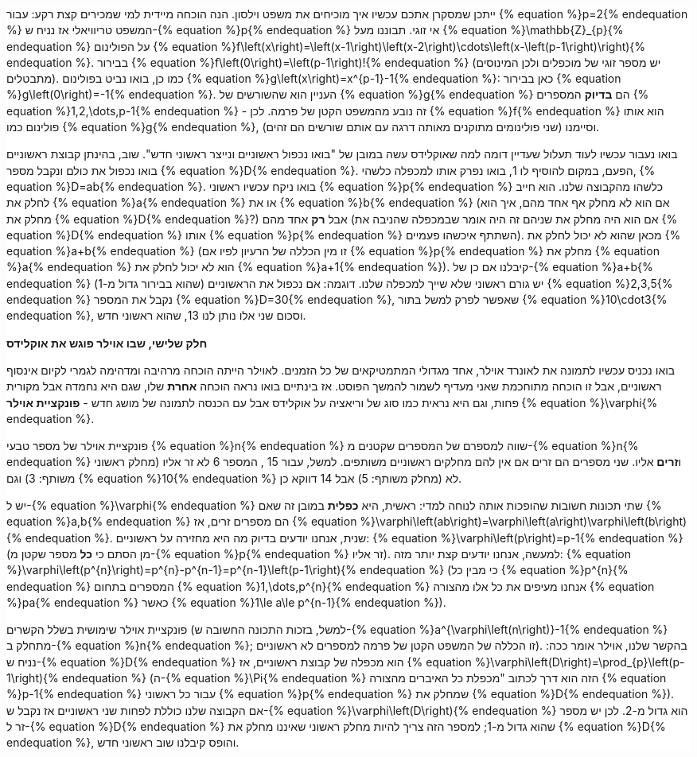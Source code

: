 ייתכן שמסקרן אתכם עכשיו איך מוכיחים את משפט וילסון. הנה הוכחה מיידית למי שמכירים קצת רקע: עבור {% equation %}p=2{% endequation %} המשפט טריוויאלי אז נניח ש-{% equation %}p{% endequation %} אי זוגי. תבוננו מעל {% equation %}\mathbb{Z}_{p}{% endequation %} על הפולינום {% equation %}f\left(x\right)=\left(x-1\right)\left(x-2\right)\cdots\left(x-\left(p-1\right)\right){% endequation %}. בבירור {% equation %}f\left(0\right)=\left(p-1\right)!{% endequation %} (יש מספר זוגי של מוכפלים ולכן המינוסים מתבטלים). כמו כן, בואו נביט בפולינום {% equation %}g\left(x\right)=x^{p-1}-1{% endequation %}: כאן בבירור {% equation %}g\left(0\right)=-1{% endequation %}. העניין הוא שהשורשים של {% equation %}g{% endequation %} הם <strong>בדיוק</strong> המספרים {% equation %}1,2,\dots,p-1{% endequation %} - זה נובע מהמשפט הקטן של פרמה. לכן {% equation %}f{% endequation %} הוא אותו פולינום כמו {% equation %}g{% endequation %}, וסיימנו (שני פולינומים מתוקנים מאותה דרגה עם אותם שורשים הם זהים).

בואו נעבור עכשיו לעוד תעלול שעדיין דומה למה שאוקלידס עשה במובן של "בואו נכפול ראשוניים ונייצר ראשוני חדש". שוב, בהינתן קבוצת ראשוניים בואו נכפול את כולם ונקבל מספר {% equation %}D{% endequation %}. הפעם, במקום להוסיף לו 1, בואו נפרק אותו למכפלה כלשהי, {% equation %}D=ab{% endequation %}. בואו ניקח עכשיו ראשוני {% equation %}p{% endequation %} כלשהו מהקבוצה שלנו. הוא חייב לחלק את {% equation %}a{% endequation %} או את {% equation %}b{% endequation %} (אם הוא לא מחלק אף אחד מהם, איך הוא מחלק את {% equation %}D{% endequation %}?) אבל <strong>רק</strong> אחד מהם (אם הוא היה מחלק את שניהם זה היה אומר שבמכפלה שהניבה את {% equation %}D{% endequation %} אותו {% equation %}p{% endequation %} השתתף איכשהו פעמיים). מכאן שהוא לא יכול לחלק את {% equation %}a+b{% endequation %} (זו מין הכללה של הרעיון לפיו אם {% equation %}p{% endequation %} מחלק את {% equation %}a{% endequation %} הוא לא יכול לחלק את {% equation %}a+1{% endequation %}). קיבלנו אם כן של-{% equation %}a+b{% endequation %} (שהוא בבירור גדול מ-1) יש גורם ראשוני שלא שייך למכפלה שלנו. דוגמה: אם נכפול את הראשוניים {% equation %}2,3,5{% endequation %} נקבל את המספר {% equation %}D=30{% endequation %}, שאפשר לפרק למשל בתור {% equation %}10\cdot3{% endequation %}, וסכום שני אלו נותן לנו 13, שהוא ראשוני חדש.

<strong>חלק שלישי, שבו אוילר פוגש את אוקלידס</strong>

בואו נכניס עכשיו לתמונה את לאונרד אוילר, אחד מגדולי המתמטיקאים של כל הזמנים. לאוילר הייתה הוכחה מרהיבה ומדהימה לגמרי לקיום אינסוף ראשוניים, אבל זו הוכחה מתוחכמת שאני מעדיף לשמור להמשך הפוסט. אז בינתיים בואו נראה הוכחה <strong>אחרת</strong> שלו, שגם היא נחמדה אבל מקורית פחות, וגם היא נראית כמו סוג של וריאציה על אוקלידס אבל עם הכנסה לתמונה של מושג חדש - <strong>פונקציית אוילר </strong>{% equation %}\varphi{% endequation %}.

פונקציית אוילר של מספר טבעי {% equation %}n{% endequation %} שווה למספרם של המספרים שקטנים מ-{% equation %}n{% endequation %} ו<strong>זרים</strong> אליו. שני מספרים הם זרים אם אין להם מחלקים ראשוניים משותפים. למשל, עבור 15 , המספר 6 לא זר אליו (מחלק ראשוני משותף: 3) וגם {% equation %}10{% endequation %} לא (מחלק משותף: 5) אבל 14 דווקא כן.

יש ל-{% equation %}\varphi{% endequation %} שתי תכונות חשובות שהופכות אותה לנוחה למדי: ראשית, היא <strong>כפלית</strong> במובן זה שאם {% equation %}a,b{% endequation %} הם מספרים זרים, אז {% equation %}\varphi\left(ab\right)=\varphi\left(a\right)\varphi\left(b\right){% endequation %}. שנית, אנחנו יודעים בדיוק מה היא מחזירה על ראשוניים: {% equation %}\varphi\left(p\right)=p-1{% endequation %} (מן הסתם כי <strong>כל</strong> מספר שקטן מ-{% equation %}p{% endequation %} זר אליו). למעשה, אנחנו יודעים קצת יותר מזה: {% equation %}\varphi\left(p^{n}\right)=p^{n}-p^{n-1}=p^{n-1}\left(p-1\right){% endequation %} (כי מבין כל {% equation %}p^{n}{% endequation %} המספרים בתחום {% equation %}1,\dots,p^{n}{% endequation %} אנחנו מעיפים את כל אלו מהצורה {% equation %}pa{% endequation %} כאשר {% equation %}1\le a\le p^{n-1}{% endequation %}).

פונקציית אוילר שימושית בשלל הקשרים (למשל, בזכות התכונה החשובה ש-{% equation %}a^{\varphi\left(n\right)}-1{% endequation %} מתחלק ב-{% equation %}n{% endequation %}; זו הכללה של המשפט הקטן של פרמה למספרים לא ראשוניים). בהקשר שלנו, אוילר אומר ככה: נניח ש-{% equation %}D{% endequation %} הוא מכפלה של קבוצת ראשוניים, אז {% equation %}\varphi\left(D\right)=\prod_{p}\left(p-1\right){% endequation %} (ה-{% equation %}\Pi{% endequation %} הזה הוא דרך לכתוב "מכפלת כל האיברים מהצורה {% equation %}p-1{% endequation %} עבור כל ראשוני {% equation %}p{% endequation %} שמחלק את {% equation %}D{% endequation %}). אם הקבוצה שלנו כוללת לפחות שני ראשוניים אז נקבל ש-{% equation %}\varphi\left(D\right){% endequation %} הוא גדול מ-2. לכן יש מספר זר ל-{% equation %}D{% endequation %} שהוא גדול מ-1; למספר הזה צריך להיות מחלק ראשוני שאיננו מחלק את {% equation %}D{% endequation %}, והופס קיבלנו שוב ראשוני חדש.
